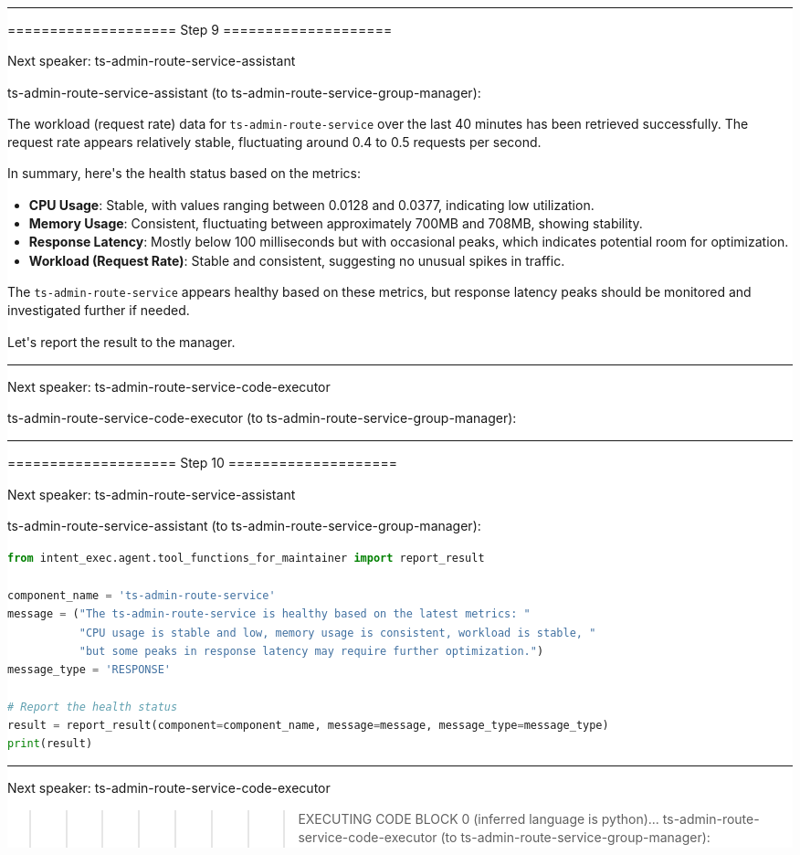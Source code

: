 
--------------------------------------------------------------------------------
==================== Step 9 ====================

Next speaker: ts-admin-route-service-assistant

ts-admin-route-service-assistant (to ts-admin-route-service-group-manager):

The workload (request rate) data for `ts-admin-route-service` over the last 40 minutes has been retrieved successfully. The request rate appears relatively stable, fluctuating around 0.4 to 0.5 requests per second.

In summary, here's the health status based on the metrics:
- **CPU Usage**: Stable, with values ranging between 0.0128 and 0.0377, indicating low utilization.
- **Memory Usage**: Consistent, fluctuating between approximately 700MB and 708MB, showing stability.
- **Response Latency**: Mostly below 100 milliseconds but with occasional peaks, which indicates potential room for optimization.
- **Workload (Request Rate)**: Stable and consistent, suggesting no unusual spikes in traffic.

The `ts-admin-route-service` appears healthy based on these metrics, but response latency peaks should be monitored and investigated further if needed.

Let's report the result to the manager.

--------------------------------------------------------------------------------

Next speaker: ts-admin-route-service-code-executor

ts-admin-route-service-code-executor (to ts-admin-route-service-group-manager):



--------------------------------------------------------------------------------
==================== Step 10 ====================

Next speaker: ts-admin-route-service-assistant

ts-admin-route-service-assistant (to ts-admin-route-service-group-manager):

```python
from intent_exec.agent.tool_functions_for_maintainer import report_result

component_name = 'ts-admin-route-service'
message = ("The ts-admin-route-service is healthy based on the latest metrics: "
           "CPU usage is stable and low, memory usage is consistent, workload is stable, "
           "but some peaks in response latency may require further optimization.")
message_type = 'RESPONSE'

# Report the health status
result = report_result(component=component_name, message=message, message_type=message_type)
print(result)
```

--------------------------------------------------------------------------------

Next speaker: ts-admin-route-service-code-executor


>>>>>>>> EXECUTING CODE BLOCK 0 (inferred language is python)...
ts-admin-route-service-code-executor (to ts-admin-route-service-group-manager):
